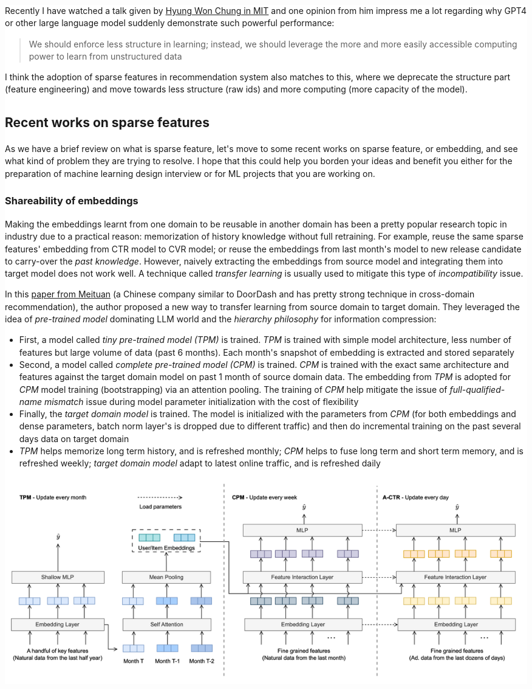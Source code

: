 Recently I have watched a talk given by [Hyung Won Chung in MIT](https://www.youtube.com/watch?v=kYWUEV_e2ss) and one opinion from him impress me a lot regarding why GPT4 or other large language model suddenly demonstrate such powerful performance:

> We should enforce less structure in learning; instead, we should leverage the more and more easily accessible computing power to learn from unstructured data

I think the adoption of sparse features in recommendation system also matches to this, where we deprecate the structure part (feature engineering) and move towards less structure (raw ids) and more computing (more capacity of the model).

## Recent works on sparse features

As we have a brief review on what is sparse feature, let's move to some recent works on sparse feature, or embedding, and see what kind of problem they are trying to resolve. I hope that this could help you borden your ideas and benefit you either for the preparation of machine learning design interview or for ML projects that you are working on.

### Shareability of embeddings

Making the embeddings learnt from one domain to be reusable in another domain has been a pretty popular research topic in industry due to a practical reason: memorization of history knowledge without full retraining. For example, reuse the same sparse features' embedding from CTR model to CVR model; or reuse the embeddings from last month's model to new release candidate to carry-over the *past knowledge*. However, naively extracting the embeddings from source model and integrating them into target model does not work well. A technique called *transfer learning* is usually used to mitigate this type of *incompatibility* issue.

In this [paper from Meituan](https://arxiv.org/pdf/2408.16238) (a Chinese company similar to DoorDash and has pretty strong technique in cross-domain recommendation), the author proposed a new way to transfer learning from source domain to target domain. They leveraged the idea of *pre-trained model* dominating LLM world and the *hierarchy philosophy* for information compression:

- First, a model called *tiny pre-trained model (TPM)* is trained. *TPM* is trained with simple model architecture, less number of features but large volume of data (past 6 months). Each month's snapshot of embedding is extracted and stored separately
- Second, a model called *complete pre-trained model (CPM)* is trained. *CPM* is trained with the exact same architecture and features against the target domain model on past 1 month of source domain data. The embedding from *TPM* is adopted for *CPM* model training (bootstrapping) via an attention pooling. The training of *CPM* help mitigate the issue of *full-qualified-name mismatch* issue during model parameter initialization with the cost of flexibility
- Finally, the *target domain model* is trained. The model is initialized with the parameters from *CPM* (for both embeddings and dense parameters, batch norm layer's is dropped due to different traffic) and then do incremental training on the past several days data on target domain
- *TPM* helps memorize long term history, and is refreshed monthly; *CPM* helps to fuse long term and short term memory, and is refreshed weekly; *target domain model* adapt to latest online traffic, and is refreshed daily

![Meituan Cross Domain Embedding](/assets/meituan-cross-domain-embedding.png)